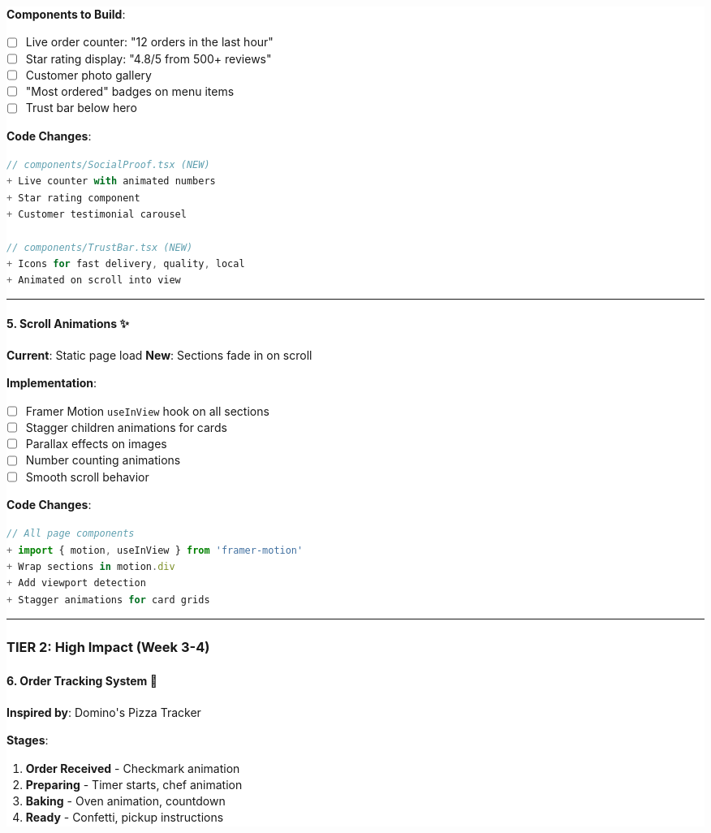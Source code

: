 **Components to Build**:
- [ ] Live order counter: "12 orders in the last hour"
- [ ] Star rating display: "4.8/5 from 500+ reviews"
- [ ] Customer photo gallery
- [ ] "Most ordered" badges on menu items
- [ ] Trust bar below hero

**Code Changes**:
```typescript
// components/SocialProof.tsx (NEW)
+ Live counter with animated numbers
+ Star rating component
+ Customer testimonial carousel

// components/TrustBar.tsx (NEW)
+ Icons for fast delivery, quality, local
+ Animated on scroll into view
```

---

#### **5. Scroll Animations** ✨
**Current**: Static page load
**New**: Sections fade in on scroll

**Implementation**:
- [ ] Framer Motion `useInView` hook on all sections
- [ ] Stagger children animations for cards
- [ ] Parallax effects on images
- [ ] Number counting animations
- [ ] Smooth scroll behavior

**Code Changes**:
```typescript
// All page components
+ import { motion, useInView } from 'framer-motion'
+ Wrap sections in motion.div
+ Add viewport detection
+ Stagger animations for card grids
```

---

### **TIER 2: High Impact (Week 3-4)**

#### **6. Order Tracking System** 📍
**Inspired by**: Domino's Pizza Tracker

**Stages**:
1. **Order Received** - Checkmark animation
2. **Preparing** - Timer starts, chef animation
3. **Baking** - Oven animation, countdown
4. **Ready** - Confetti, pickup instructions
